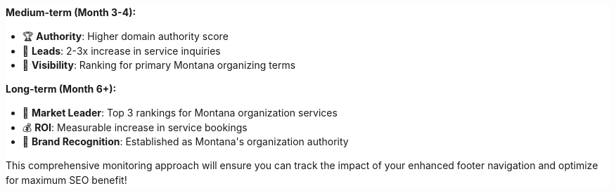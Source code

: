 **Medium-term (Month 3-4):**  
- 🏆 **Authority**: Higher domain authority score
- 💼 **Leads**: 2-3x increase in service inquiries
- 🎯 **Visibility**: Ranking for primary Montana organizing terms

**Long-term (Month 6+):**
- 👑 **Market Leader**: Top 3 rankings for Montana organization services
- 💰 **ROI**: Measurable increase in service bookings
- 🌟 **Brand Recognition**: Established as Montana's organization authority

This comprehensive monitoring approach will ensure you can track the impact of your enhanced footer navigation and optimize for maximum SEO benefit!